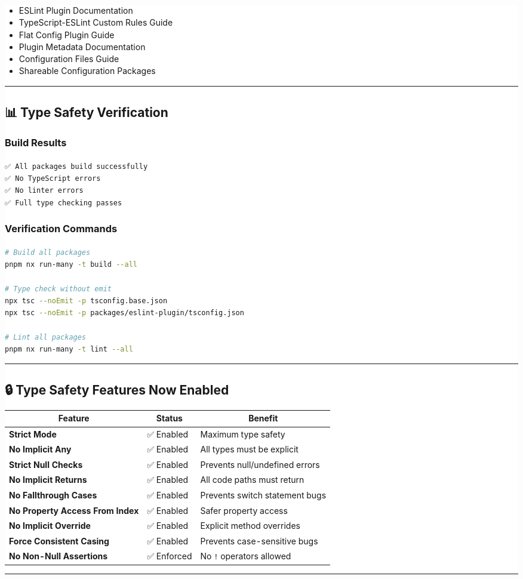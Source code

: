 - ESLint Plugin Documentation
- TypeScript-ESLint Custom Rules Guide
- Flat Config Plugin Guide
- Plugin Metadata Documentation
- Configuration Files Guide
- Shareable Configuration Packages

---

## 📊 Type Safety Verification

### Build Results

```bash
✅ All packages build successfully
✅ No TypeScript errors
✅ No linter errors
✅ Full type checking passes
```

### Verification Commands

```bash
# Build all packages
pnpm nx run-many -t build --all

# Type check without emit
npx tsc --noEmit -p tsconfig.base.json
npx tsc --noEmit -p packages/eslint-plugin/tsconfig.json

# Lint all packages
pnpm nx run-many -t lint --all
```

---

## 🔒 Type Safety Features Now Enabled

| Feature                           | Status      | Benefit                        |
| --------------------------------- | ----------- | ------------------------------ |
| **Strict Mode**                   | ✅ Enabled  | Maximum type safety            |
| **No Implicit Any**               | ✅ Enabled  | All types must be explicit     |
| **Strict Null Checks**            | ✅ Enabled  | Prevents null/undefined errors |
| **No Implicit Returns**           | ✅ Enabled  | All code paths must return     |
| **No Fallthrough Cases**          | ✅ Enabled  | Prevents switch statement bugs |
| **No Property Access From Index** | ✅ Enabled  | Safer property access          |
| **No Implicit Override**          | ✅ Enabled  | Explicit method overrides      |
| **Force Consistent Casing**       | ✅ Enabled  | Prevents case-sensitive bugs   |
| **No Non-Null Assertions**        | ✅ Enforced | No `!` operators allowed       |

---